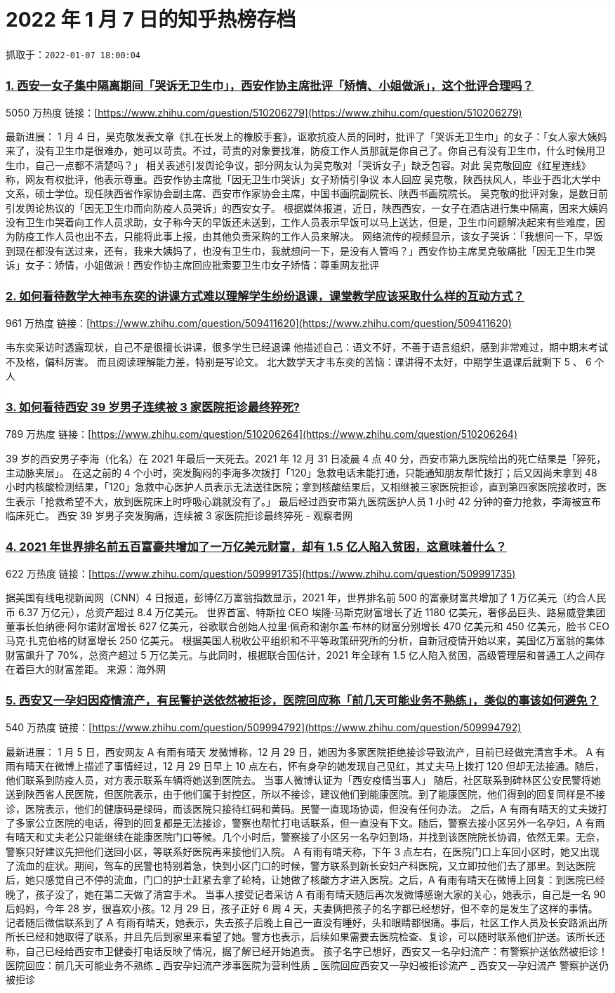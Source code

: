 # 2022 年 1 月 7 日的知乎热榜存档

抓取于：`2022-01-07 18:00:04`

### [1. 西安一女子集中隔离期间「哭诉无卫生巾」，西安作协主席批评「矫情、小姐做派」，这个批评合理吗？](https://www.zhihu.com/question/510206279)
5050 万热度 链接：[https://www.zhihu.com/question/510206279](https://www.zhihu.com/question/510206279)

最新进展： 1 月 4 日，吴克敬发表文章《扎在长发上的橡胶手套》，讴歌抗疫人员的同时，批评了「哭诉无卫生巾」的女子：「女人家大姨妈来了，没有卫生巾是很难办，她可以苛责。不过，苛责的对象要找准，防疫工作人员那就是你自己了。你自己有没有卫生巾，什么时候用卫生巾，自己一点都不清楚吗？」 相关表述引发舆论争议，部分网友认为吴克敬对「哭诉女子」缺乏包容。对此 吴克敬回应《红星连线》称，网友有权批评，他表示尊重。西安作协主席批「因无卫生巾哭诉」女子矫情引争议 本人回应 吴克敬，陕西扶风人，毕业于西北大学中文系，硕士学位。现任陕西省作家协会副主席、西安市作家协会主席，中国书画院副院长、陕西书画院院长。 吴克敬的批评对象，是数日前引发舆论热议的「因无卫生巾而向防疫人员哭诉」的西安女子。 根据媒体报道，近日，陕西西安，一女子在酒店进行集中隔离，因来大姨妈没有卫生巾哭着向工作人员求助，女子称今天的早饭还未送到，工作人员表示早饭可以马上送达，但是，卫生巾问题解决起来有些难度，因为防疫工作人员也出不去，只能将此事上报，由其他负责采购的工作人员来解决。 网络流传的视频显示，该女子哭诉：「我想问一下，早饭到现在都没有送过来，还有，我来大姨妈了，也没有卫生巾，我就想问一下，是没有人管吗？」西安作协主席吴克敬痛批「因无卫生巾哭诉」女子：矫情，小姐做派！西安作协主席回应批索要卫生巾女子矫情：尊重网友批评

### [2. 如何看待数学大神韦东奕的讲课方式难以理解学生纷纷退课，课堂教学应该采取什么样的互动方式？](https://www.zhihu.com/question/509411620)
961 万热度 链接：[https://www.zhihu.com/question/509411620](https://www.zhihu.com/question/509411620)

韦东奕采访时透露现状，自己不是很擅长讲课，很多学生已经退课 他描述自己：语文不好，不善于语言组织，感到非常难过，期中期末考试不及格，偏科厉害。 而且阅读理解能力差，特别是写论文。 北大数学天才韦东奕的苦恼：课讲得不太好，中期学生退课后就剩下 5 、 6 个人

### [3. 如何看待西安 39 岁男子连续被 3 家医院拒诊最终猝死?](https://www.zhihu.com/question/510206264)
789 万热度 链接：[https://www.zhihu.com/question/510206264](https://www.zhihu.com/question/510206264)

39 岁的西安男子李海（化名）在 2021 年最后一天死去。2021 年 12 月 31 日凌晨 4 点 40 分，西安市第九医院给出的死亡结果是「猝死，主动脉夹层」。 在这之前的 4 个小时，突发胸闷的李海多次拨打「120」急救电话未能打通，只能通知朋友帮忙拨打；后又因尚未拿到 48 小时内核酸检测结果，「120」急救中心医护人员表示无法送往医院；拿到核酸结果后，又相继被三家医院拒诊，直到第四家医院接收时，医生表示「抢救希望不大，放到医院床上时呼吸心跳就没有了。」 最后经过西安市第九医院医护人员 1 小时 42 分钟的奋力抢救，李海被宣布临床死亡。 西安 39 岁男子突发胸痛，连续被 3 家医院拒诊最终猝死 - 观察者网

### [4. 2021 年世界排名前五百富豪共增加了一万亿美元财富，却有 1.5 亿人陷入贫困，这意味着什么？](https://www.zhihu.com/question/509991735)
622 万热度 链接：[https://www.zhihu.com/question/509991735](https://www.zhihu.com/question/509991735)

据美国有线电视新闻网（CNN）4 日报道，彭博亿万富翁指数显示，2021 年，世界排名前 500 的富豪财富共增加了 1 万亿美元（约合人民币 6.37 万亿元），总资产超过 8.4 万亿美元。 世界首富、特斯拉 CEO 埃隆·马斯克财富增长了近 1180 亿美元，奢侈品巨头、路易威登集团董事长伯纳德·阿尔诺财富增长 627 亿美元，谷歌联合创始人拉里·佩奇和谢尔盖·布林的财富分别增长 470 亿美元和 450 亿美元，脸书 CEO 马克·扎克伯格的财富增长 250 亿美元。 根据美国人税收公平组织和不平等政策研究所的分析，自新冠疫情开始以来，美国亿万富翁的集体财富飙升了 70%，总资产超过 5 万亿美元。与此同时，根据联合国估计，2021 年全球有 1.5 亿人陷入贫困，高级管理层和普通工人之间存在着巨大的财富差距。 来源：海外网

### [5. 西安又一孕妇因疫情流产，有民警护送依然被拒诊，医院回应称「前几天可能业务不熟练」，类似的事该如何避免？](https://www.zhihu.com/question/509994792)
540 万热度 链接：[https://www.zhihu.com/question/509994792](https://www.zhihu.com/question/509994792)

最新进展： 1 月 5 日，西安网友 A 有雨有晴天 发微博称，12 月 29 日，她因为多家医院拒绝接诊导致流产，目前已经做完清宫手术。 A 有雨有晴天在微博上描述了事情经过，12 月 29 日早上 10 点左右，怀有身孕的她发现自己见红，其丈夫马上拨打 120 但却无法接通。随后，他们联系到防疫人员，对方表示联系车辆将她送到医院去。 当事人微博认证为「西安疫情当事人」 随后，社区联系到碑林区公安民警将她送到陕西省人民医院，但医院表示，由于他们属于封控区，所以不接诊，建议他们到能康医院。到了能康医院，他们得到的回复同样是不接诊，医院表示，他们的健康码是绿码，而该医院只接待红码和黄码。民警一直现场协调，但没有任何办法。 之后，A 有雨有晴天的丈夫拨打了多家公立医院的电话，得到的回复都是无法接诊，警察也帮忙打电话联系，但一直没有下文。随后，警察去接小区另外一名孕妇，A 有雨有晴天和丈夫老公只能继续在能康医院门口等候。几个小时后，警察接了小区另一名孕妇到场，并找到该医院院长协调，依然无果。无奈，警察只好建议先把他们送回小区，等联系好医院再来接他们入院。 A 有雨有晴天称，下午 3 点左右，在医院门口上车回小区时，她又出现了流血的症状。期间，驾车的民警也特别着急，快到小区门口的时候，警方联系到新长安妇产科医院，又立即拉他们去了那里。到达医院后，她只感觉自己不停的流血，门口的护士赶紧去拿了轮椅，让她做了核酸方才进入医院。之后，A 有雨有晴天在微博上回复：到医院已经晚了，孩子没了，她在第二天做了清宫手术。 当事人接受记者采访 A 有雨有晴天随后再次发微博感谢大家的关心，她表示，自己是一名 90 后妈妈，今年 28 岁，很喜欢小孩。12 月 29 日，孩子正好 6 周 4 天，夫妻俩把孩子的名字都已经想好，但不幸的是发生了这样的事情。 记者随后微信联系到了 A 有雨有晴天，她表示，失去孩子后晚上自己一直没有睡好，头和眼睛都很痛。事后，社区工作人员及长安路派出所所长已经和她取得了联系，并且先后到家里来看望了她。警方也表示，后续如果需要去医院检查、复诊，可以随时联系他们护送。该所长还称，自己已经给西安市卫健委打电话反映了情况，据了解已经开始追责。 孩子名字已想好，西安又一名孕妇流产：有警察护送依然被拒诊！医院回应：前几天可能业务不熟练 _ 西安孕妇流产涉事医院为营利性质 _ 医院回应西安又一孕妇被拒诊流产 _ 西安又一孕妇流产 警察护送仍被拒诊
